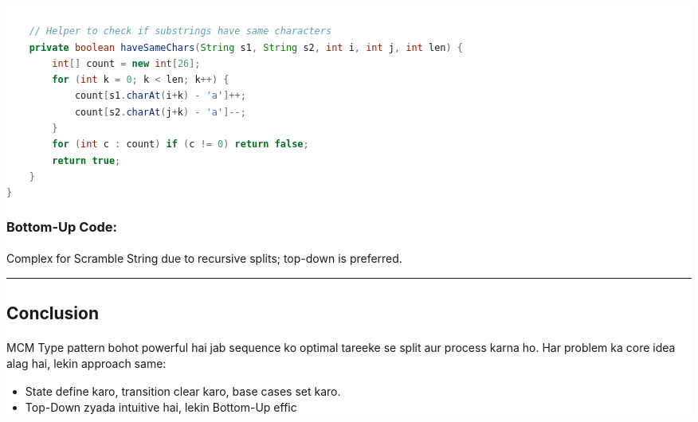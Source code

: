 ```java
    
    // Helper to check if substrings have same characters
    private boolean haveSameChars(String s1, String s2, int i, int j, int len) {
        int[] count = new int[26];
        for (int k = 0; k < len; k++) {
            count[s1.charAt(i+k) - 'a']++;
            count[s2.charAt(j+k) - 'a']--;
        }
        for (int c : count) if (c != 0) return false;
        return true;
    }
}
```

### Bottom-Up Code:
Complex for Scramble String due to recursive splits; top-down is preferred.

---

## Conclusion
MCM Type pattern bohot powerful hai jab sequence ko optimal tareeke se split aur process karna ho. Har problem ka core idea alag hai, lekin approach same:
- State define karo, transition clear karo, base cases set karo.
- Top-Down zyada intuitive hai, lekin Bottom-Up effic
